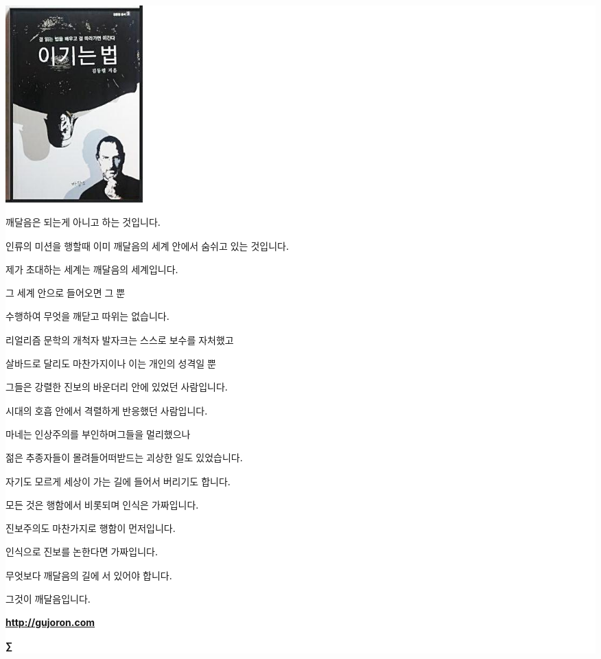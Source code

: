 <a href="?mid=WaytoWin" target="_self"><img alt="0.JPG" src="files/attach/images/199/290/248/123456.JPG" width="200" height="287" /> </a>



깨달음은 되는게 아니고 하는 것입니다.

인류의 미션을 행할때 이미 깨달음의 세계 안에서 숨쉬고 있는 것입니다.

제가 초대하는 세계는 깨달음의 세계입니다.

그 세계 안으로 들어오면 그 뿐

수행하여 무엇을 깨닫고 따위는 없습니다. 

리얼리즘 문학의 개척자 발자크는 스스로 보수를 자처했고

살바드로 달리도 마찬가지이나 이는 개인의 성격일 뿐 

그들은 강렬한 진보의 바운더리 안에 있었던 사람입니다.

시대의 호흡 안에서 격렬하게 반응했던 사람입니다.

마네는 인상주의를 부인하며그들을 멀리했으나 

젊은 추종자들이 몰려들어떠받드는 괴상한 일도 있었습니다.

자기도 모르게 세상이 가는 길에 들어서 버리기도 합니다.

모든 것은 행함에서 비롯되며 인식은 가짜입니다.

진보주의도 마찬가지로 행함이 먼저입니다.

인식으로 진보를 논한다면 가짜입니다.

무엇보다 깨달음의 길에 서 있어야 합니다.

그것이 깨달음입니다.

  






**http://gujoron.com**  


**∑**